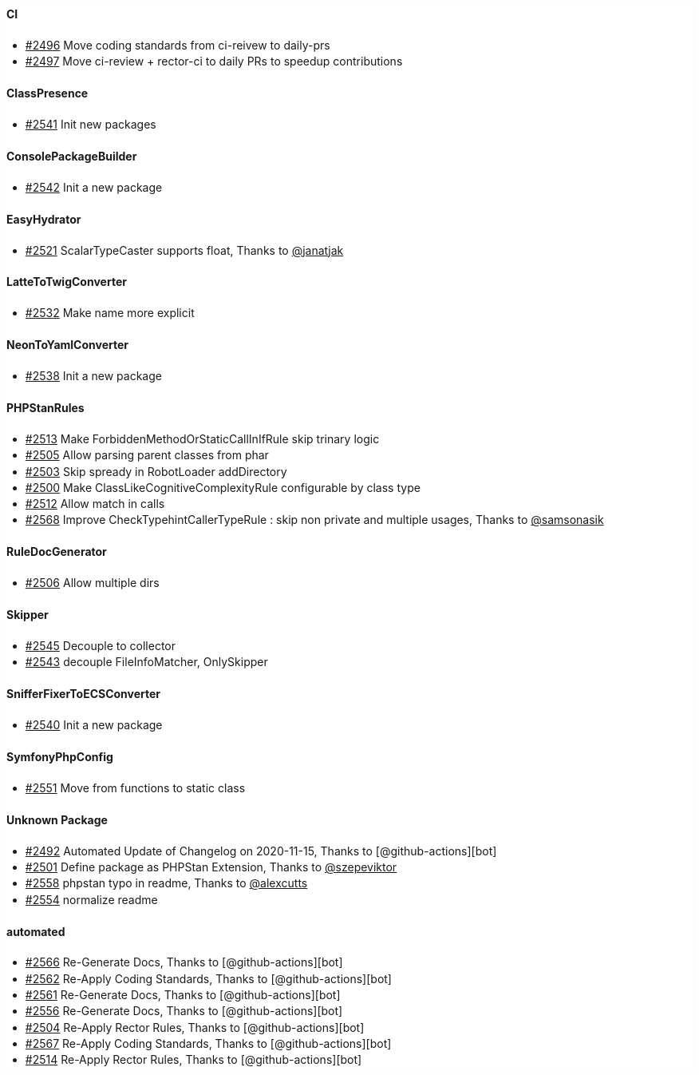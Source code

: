 #### CI
- [#2496] Move coding standards from ci-reivew to daily-prs
- [#2497] Move ci-review + rector-ci to daily PRs to speedup contributions

#### ClassPresence
- [#2541] Init new packages

#### ConsolePackageBuilder
- [#2542] Init a new package

#### EasyHydrator
- [#2521] ScalarTypeCaster supports float, Thanks to [@janatjak]

#### LatteToTwigConverter
- [#2532] Make name more explicit

#### NeonToYamlConverter
- [#2538] Init a new package

#### PHPStanRules
- [#2513] Make ForbiddenMethodOrStaticCallInIfRule skip trinary logic
- [#2505] Allow parsing parent classes from phar
- [#2503] Skip spready in RobotLoader addDirectory
- [#2500] Make ClassLikeCognitiveComplexityRule configurable by class type
- [#2512] Allow match in calls
- [#2568] Improve CheckTypehintCallerTypeRule : skip non private and multiple usages, Thanks to [@samsonasik]

#### RuleDocGenerator
- [#2506] Allow multiple dirs

#### Skipper
- [#2545] Decouple to collector
- [#2543] decouple FileInfoMatcher, OnlySkipper

#### SnifferFixerToECSConverter
- [#2540] Init a new package

#### SymfonyPhpConfig
- [#2551] Move from functions to static class

#### Unknown Package
- [#2492] Automated Update of Changelog on 2020-11-15, Thanks to [@github-actions][bot]
- [#2501] Define package as PHPStan Extension, Thanks to [@szepeviktor]
- [#2558] phpstan typo in readme, Thanks to [@alexcutts]
- [#2554] normalize readme

#### automated
- [#2566] Re-Generate Docs, Thanks to [@github-actions][bot]
- [#2562] Re-Apply Coding Standards, Thanks to [@github-actions][bot]
- [#2561] Re-Generate Docs, Thanks to [@github-actions][bot]
- [#2556] Re-Generate Docs, Thanks to [@github-actions][bot]
- [#2504] Re-Apply Rector Rules, Thanks to [@github-actions][bot]
- [#2567] Re-Apply Coding Standards, Thanks to [@github-actions][bot]
- [#2514] Re-Apply Rector Rules, Thanks to [@github-actions][bot]


[#4756]: https://github.com/symplify/symplify/pull/4756
[#2646]: https://github.com/symplify/symplify/pull/2646
[#2645]: https://github.com/symplify/symplify/pull/2645
[#2643]: https://github.com/symplify/symplify/pull/2643
[#2642]: https://github.com/symplify/symplify/pull/2642
[#2641]: https://github.com/symplify/symplify/pull/2641
[#2640]: https://github.com/symplify/symplify/pull/2640
[#2638]: https://github.com/symplify/symplify/pull/2638
[#2636]: https://github.com/symplify/symplify/pull/2636
[#2635]: https://github.com/symplify/symplify/pull/2635
[#2634]: https://github.com/symplify/symplify/pull/2634
[#2633]: https://github.com/symplify/symplify/pull/2633
[#2632]: https://github.com/symplify/symplify/pull/2632
[#2630]: https://github.com/symplify/symplify/pull/2630
[#2629]: https://github.com/symplify/symplify/pull/2629
[#2628]: https://github.com/symplify/symplify/pull/2628
[#2627]: https://github.com/symplify/symplify/pull/2627
[#2626]: https://github.com/symplify/symplify/pull/2626
[#2625]: https://github.com/symplify/symplify/pull/2625
[#2624]: https://github.com/symplify/symplify/pull/2624
[#2623]: https://github.com/symplify/symplify/pull/2623
[#2621]: https://github.com/symplify/symplify/pull/2621
[#2620]: https://github.com/symplify/symplify/pull/2620
[#2619]: https://github.com/symplify/symplify/pull/2619
[#2617]: https://github.com/symplify/symplify/pull/2617
[#2616]: https://github.com/symplify/symplify/pull/2616
[#2615]: https://github.com/symplify/symplify/pull/2615
[#2614]: https://github.com/symplify/symplify/pull/2614
[#2613]: https://github.com/symplify/symplify/pull/2613
[#2611]: https://github.com/symplify/symplify/pull/2611
[#2610]: https://github.com/symplify/symplify/pull/2610
[#2609]: https://github.com/symplify/symplify/pull/2609
[#2607]: https://github.com/symplify/symplify/pull/2607
[#2605]: https://github.com/symplify/symplify/pull/2605
[#2604]: https://github.com/symplify/symplify/pull/2604
[#2603]: https://github.com/symplify/symplify/pull/2603
[#2602]: https://github.com/symplify/symplify/pull/2602
[#2601]: https://github.com/symplify/symplify/pull/2601
[#2598]: https://github.com/symplify/symplify/pull/2598
[#2597]: https://github.com/symplify/symplify/pull/2597
[#2596]: https://github.com/symplify/symplify/pull/2596
[#2595]: https://github.com/symplify/symplify/pull/2595
[#2594]: https://github.com/symplify/symplify/pull/2594
[#2592]: https://github.com/symplify/symplify/pull/2592
[#2591]: https://github.com/symplify/symplify/pull/2591
[#2590]: https://github.com/symplify/symplify/pull/2590
[#2588]: https://github.com/symplify/symplify/pull/2588
[#2585]: https://github.com/symplify/symplify/pull/2585
[#2583]: https://github.com/symplify/symplify/pull/2583
[#2582]: https://github.com/symplify/symplify/pull/2582
[#2580]: https://github.com/symplify/symplify/pull/2580
[#2577]: https://github.com/symplify/symplify/pull/2577
[#2576]: https://github.com/symplify/symplify/pull/2576
[#2575]: https://github.com/symplify/symplify/pull/2575
[#2573]: https://github.com/symplify/symplify/pull/2573
[#2572]: https://github.com/symplify/symplify/pull/2572
[#2571]: https://github.com/symplify/symplify/pull/2571
[#2569]: https://github.com/symplify/symplify/pull/2569
[#2568]: https://github.com/symplify/symplify/pull/2568
[#2567]: https://github.com/symplify/symplify/pull/2567
[#2566]: https://github.com/symplify/symplify/pull/2566
[#2564]: https://github.com/symplify/symplify/pull/2564
[#2563]: https://github.com/symplify/symplify/pull/2563
[#2562]: https://github.com/symplify/symplify/pull/2562
[#2561]: https://github.com/symplify/symplify/pull/2561
[#2559]: https://github.com/symplify/symplify/pull/2559
[#2558]: https://github.com/symplify/symplify/pull/2558
[#2557]: https://github.com/symplify/symplify/pull/2557
[#2556]: https://github.com/symplify/symplify/pull/2556
[#2555]: https://github.com/symplify/symplify/pull/2555
[#2554]: https://github.com/symplify/symplify/pull/2554
[#2553]: https://github.com/symplify/symplify/pull/2553
[#2552]: https://github.com/symplify/symplify/pull/2552
[#2551]: https://github.com/symplify/symplify/pull/2551
[#2550]: https://github.com/symplify/symplify/pull/2550
[#2549]: https://github.com/symplify/symplify/pull/2549
[#2548]: https://github.com/symplify/symplify/pull/2548
[#2547]: https://github.com/symplify/symplify/pull/2547
[#2546]: https://github.com/symplify/symplify/pull/2546
[#2545]: https://github.com/symplify/symplify/pull/2545
[#2544]: https://github.com/symplify/symplify/pull/2544
[#2543]: https://github.com/symplify/symplify/pull/2543
[#2542]: https://github.com/symplify/symplify/pull/2542
[#2541]: https://github.com/symplify/symplify/pull/2541
[#2540]: https://github.com/symplify/symplify/pull/2540
[#2539]: https://github.com/symplify/symplify/pull/2539
[#2538]: https://github.com/symplify/symplify/pull/2538
[#2537]: https://github.com/symplify/symplify/pull/2537
[#2536]: https://github.com/symplify/symplify/pull/2536
[#2535]: https://github.com/symplify/symplify/pull/2535
[#2534]: https://github.com/symplify/symplify/pull/2534
[#2533]: https://github.com/symplify/symplify/pull/2533
[#2532]: https://github.com/symplify/symplify/pull/2532
[#2531]: https://github.com/symplify/symplify/pull/2531
[#2529]: https://github.com/symplify/symplify/pull/2529
[#2528]: https://github.com/symplify/symplify/pull/2528
[#2527]: https://github.com/symplify/symplify/pull/2527
[#2525]: https://github.com/symplify/symplify/pull/2525
[#2524]: https://github.com/symplify/symplify/pull/2524
[#2523]: https://github.com/symplify/symplify/pull/2523
[#2522]: https://github.com/symplify/symplify/pull/2522
[#2521]: https://github.com/symplify/symplify/pull/2521
[#2520]: https://github.com/symplify/symplify/pull/2520
[#2519]: https://github.com/symplify/symplify/pull/2519
[#2517]: https://github.com/symplify/symplify/pull/2517
[#2515]: https://github.com/symplify/symplify/pull/2515
[#2514]: https://github.com/symplify/symplify/pull/2514
[#2513]: https://github.com/symplify/symplify/pull/2513
[#2512]: https://github.com/symplify/symplify/pull/2512
[#2511]: https://github.com/symplify/symplify/pull/2511
[#2510]: https://github.com/symplify/symplify/pull/2510
[#2509]: https://github.com/symplify/symplify/pull/2509
[#2506]: https://github.com/symplify/symplify/pull/2506
[#2505]: https://github.com/symplify/symplify/pull/2505
[#2504]: https://github.com/symplify/symplify/pull/2504
[#2503]: https://github.com/symplify/symplify/pull/2503
[#2502]: https://github.com/symplify/symplify/pull/2502
[#2501]: https://github.com/symplify/symplify/pull/2501
[#2500]: https://github.com/symplify/symplify/pull/2500
[#2499]: https://github.com/symplify/symplify/pull/2499
[#2498]: https://github.com/symplify/symplify/pull/2498
[#2497]: https://github.com/symplify/symplify/pull/2497
[#2496]: https://github.com/symplify/symplify/pull/2496
[#2495]: https://github.com/symplify/symplify/pull/2495
[#2494]: https://github.com/symplify/symplify/pull/2494
[#2493]: https://github.com/symplify/symplify/pull/2493
[#2492]: https://github.com/symplify/symplify/pull/2492
[#2490]: https://github.com/symplify/symplify/pull/2490
[#2486]: https://github.com/symplify/symplify/pull/2486
[#2485]: https://github.com/symplify/symplify/pull/2485
[#2483]: https://github.com/symplify/symplify/pull/2483
[#2482]: https://github.com/symplify/symplify/pull/2482
[#2481]: https://github.com/symplify/symplify/pull/2481
[#2480]: https://github.com/symplify/symplify/pull/2480
[#2478]: https://github.com/symplify/symplify/pull/2478
[#2477]: https://github.com/symplify/symplify/pull/2477
[#2476]: https://github.com/symplify/symplify/pull/2476
[#2475]: https://github.com/symplify/symplify/pull/2475
[#2474]: https://github.com/symplify/symplify/pull/2474
[#2473]: https://github.com/symplify/symplify/pull/2473
[#2470]: https://github.com/symplify/symplify/pull/2470
[#2469]: https://github.com/symplify/symplify/pull/2469
[#2468]: https://github.com/symplify/symplify/pull/2468
[#2467]: https://github.com/symplify/symplify/pull/2467
[#2466]: https://github.com/symplify/symplify/pull/2466
[#2464]: https://github.com/symplify/symplify/pull/2464
[#2462]: https://github.com/symplify/symplify/pull/2462
[#2461]: https://github.com/symplify/symplify/pull/2461
[#2460]: https://github.com/symplify/symplify/pull/2460
[#2459]: https://github.com/symplify/symplify/pull/2459
[#2458]: https://github.com/symplify/symplify/pull/2458
[#2457]: https://github.com/symplify/symplify/pull/2457
[#2456]: https://github.com/symplify/symplify/pull/2456
[#2455]: https://github.com/symplify/symplify/pull/2455
[#2454]: https://github.com/symplify/symplify/pull/2454
[#2453]: https://github.com/symplify/symplify/pull/2453
[#2452]: https://github.com/symplify/symplify/pull/2452
[#2451]: https://github.com/symplify/symplify/pull/2451
[#2449]: https://github.com/symplify/symplify/pull/2449
[#2448]: https://github.com/symplify/symplify/pull/2448
[#2447]: https://github.com/symplify/symplify/pull/2447
[#2446]: https://github.com/symplify/symplify/pull/2446
[#2445]: https://github.com/symplify/symplify/pull/2445
[#2444]: https://github.com/symplify/symplify/pull/2444
[#2443]: https://github.com/symplify/symplify/pull/2443
[#2442]: https://github.com/symplify/symplify/pull/2442
[#2441]: https://github.com/symplify/symplify/pull/2441
[#2439]: https://github.com/symplify/symplify/pull/2439
[#2438]: https://github.com/symplify/symplify/pull/2438
[#2437]: https://github.com/symplify/symplify/pull/2437
[#2436]: https://github.com/symplify/symplify/pull/2436
[#2435]: https://github.com/symplify/symplify/pull/2435
[#2433]: https://github.com/symplify/symplify/pull/2433
[#2432]: https://github.com/symplify/symplify/pull/2432
[#2431]: https://github.com/symplify/symplify/pull/2431
[#2430]: https://github.com/symplify/symplify/pull/2430
[#2429]: https://github.com/symplify/symplify/pull/2429
[#2428]: https://github.com/symplify/symplify/pull/2428
[#2427]: https://github.com/symplify/symplify/pull/2427
[#2426]: https://github.com/symplify/symplify/pull/2426
[#2425]: https://github.com/symplify/symplify/pull/2425
[#2424]: https://github.com/symplify/symplify/pull/2424
[#2423]: https://github.com/symplify/symplify/pull/2423
[#2422]: https://github.com/symplify/symplify/pull/2422
[#2420]: https://github.com/symplify/symplify/pull/2420
[#2419]: https://github.com/symplify/symplify/pull/2419
[#2418]: https://github.com/symplify/symplify/pull/2418
[#2417]: https://github.com/symplify/symplify/pull/2417
[#2416]: https://github.com/symplify/symplify/pull/2416
[#2413]: https://github.com/symplify/symplify/pull/2413
[#2412]: https://github.com/symplify/symplify/pull/2412
[#2411]: https://github.com/symplify/symplify/pull/2411
[#2410]: https://github.com/symplify/symplify/pull/2410
[#2409]: https://github.com/symplify/symplify/pull/2409
[#2408]: https://github.com/symplify/symplify/pull/2408
[#2407]: https://github.com/symplify/symplify/pull/2407
[#2406]: https://github.com/symplify/symplify/pull/2406
[#2405]: https://github.com/symplify/symplify/pull/2405
[#2404]: https://github.com/symplify/symplify/pull/2404
[#2403]: https://github.com/symplify/symplify/pull/2403
[#2402]: https://github.com/symplify/symplify/pull/2402
[#2401]: https://github.com/symplify/symplify/pull/2401
[#2399]: https://github.com/symplify/symplify/pull/2399
[#2398]: https://github.com/symplify/symplify/pull/2398
[#2397]: https://github.com/symplify/symplify/pull/2397
[#2396]: https://github.com/symplify/symplify/pull/2396
[#2395]: https://github.com/symplify/symplify/pull/2395
[#2394]: https://github.com/symplify/symplify/pull/2394
[#2393]: https://github.com/symplify/symplify/pull/2393
[#2392]: https://github.com/symplify/symplify/pull/2392
[#2391]: https://github.com/symplify/symplify/pull/2391
[#2389]: https://github.com/symplify/symplify/pull/2389
[#2388]: https://github.com/symplify/symplify/pull/2388
[#2387]: https://github.com/symplify/symplify/pull/2387
[#2386]: https://github.com/symplify/symplify/pull/2386
[#2385]: https://github.com/symplify/symplify/pull/2385
[#2384]: https://github.com/symplify/symplify/pull/2384
[#2383]: https://github.com/symplify/symplify/pull/2383
[#2381]: https://github.com/symplify/symplify/pull/2381
[#2380]: https://github.com/symplify/symplify/pull/2380
[#2379]: https://github.com/symplify/symplify/pull/2379
[#2378]: https://github.com/symplify/symplify/pull/2378
[#2377]: https://github.com/symplify/symplify/pull/2377
[#2375]: https://github.com/symplify/symplify/pull/2375
[#2374]: https://github.com/symplify/symplify/pull/2374
[#2373]: https://github.com/symplify/symplify/pull/2373
[#2372]: https://github.com/symplify/symplify/pull/2372
[#2371]: https://github.com/symplify/symplify/pull/2371
[#2370]: https://github.com/symplify/symplify/pull/2370
[#2369]: https://github.com/symplify/symplify/pull/2369
[#2368]: https://github.com/symplify/symplify/pull/2368
[#2366]: https://github.com/symplify/symplify/pull/2366
[#2365]: https://github.com/symplify/symplify/pull/2365
[#2364]: https://github.com/symplify/symplify/pull/2364
[#2362]: https://github.com/symplify/symplify/pull/2362
[#2361]: https://github.com/symplify/symplify/pull/2361
[#2360]: https://github.com/symplify/symplify/pull/2360
[#2359]: https://github.com/symplify/symplify/pull/2359
[#2358]: https://github.com/symplify/symplify/pull/2358
[#2357]: https://github.com/symplify/symplify/pull/2357
[#2356]: https://github.com/symplify/symplify/pull/2356
[#2355]: https://github.com/symplify/symplify/pull/2355
[#2353]: https://github.com/symplify/symplify/pull/2353
[#2352]: https://github.com/symplify/symplify/pull/2352
[#2351]: https://github.com/symplify/symplify/pull/2351
[#2350]: https://github.com/symplify/symplify/pull/2350
[#2349]: https://github.com/symplify/symplify/pull/2349
[#2348]: https://github.com/symplify/symplify/pull/2348
[#2347]: https://github.com/symplify/symplify/pull/2347
[#2344]: https://github.com/symplify/symplify/pull/2344
[#2343]: https://github.com/symplify/symplify/pull/2343
[#2342]: https://github.com/symplify/symplify/pull/2342
[#2341]: https://github.com/symplify/symplify/pull/2341
[#2340]: https://github.com/symplify/symplify/pull/2340
[#2339]: https://github.com/symplify/symplify/pull/2339
[#2337]: https://github.com/symplify/symplify/pull/2337
[#2336]: https://github.com/symplify/symplify/pull/2336
[#2335]: https://github.com/symplify/symplify/pull/2335
[#2333]: https://github.com/symplify/symplify/pull/2333
[#2332]: https://github.com/symplify/symplify/pull/2332
[#2331]: https://github.com/symplify/symplify/pull/2331
[#2330]: https://github.com/symplify/symplify/pull/2330
[#2329]: https://github.com/symplify/symplify/pull/2329
[#2328]: https://github.com/symplify/symplify/pull/2328
[#2327]: https://github.com/symplify/symplify/pull/2327
[#2325]: https://github.com/symplify/symplify/pull/2325
[#2324]: https://github.com/symplify/symplify/pull/2324
[#2323]: https://github.com/symplify/symplify/pull/2323
[#2320]: https://github.com/symplify/symplify/pull/2320
[#2319]: https://github.com/symplify/symplify/pull/2319
[#2318]: https://github.com/symplify/symplify/pull/2318
[#2317]: https://github.com/symplify/symplify/pull/2317
[#2316]: https://github.com/symplify/symplify/pull/2316
[#2315]: https://github.com/symplify/symplify/pull/2315
[#2314]: https://github.com/symplify/symplify/pull/2314
[#2313]: https://github.com/symplify/symplify/pull/2313
[#2311]: https://github.com/symplify/symplify/pull/2311
[#2310]: https://github.com/symplify/symplify/pull/2310
[#2308]: https://github.com/symplify/symplify/pull/2308
[#2307]: https://github.com/symplify/symplify/pull/2307
[#2305]: https://github.com/symplify/symplify/pull/2305
[#2304]: https://github.com/symplify/symplify/pull/2304
[#2303]: https://github.com/symplify/symplify/pull/2303
[#2302]: https://github.com/symplify/symplify/pull/2302
[#2301]: https://github.com/symplify/symplify/pull/2301
[#2300]: https://github.com/symplify/symplify/pull/2300
[#2299]: https://github.com/symplify/symplify/pull/2299
[#2298]: https://github.com/symplify/symplify/pull/2298
[#2297]: https://github.com/symplify/symplify/pull/2297
[#2294]: https://github.com/symplify/symplify/pull/2294
[#2293]: https://github.com/symplify/symplify/pull/2293
[#2292]: https://github.com/symplify/symplify/pull/2292
[#2291]: https://github.com/symplify/symplify/pull/2291
[#2290]: https://github.com/symplify/symplify/pull/2290
[#2289]: https://github.com/symplify/symplify/pull/2289
[#2288]: https://github.com/symplify/symplify/pull/2288
[#2287]: https://github.com/symplify/symplify/pull/2287
[#2286]: https://github.com/symplify/symplify/pull/2286
[#2285]: https://github.com/symplify/symplify/pull/2285
[#2284]: https://github.com/symplify/symplify/pull/2284
[#2282]: https://github.com/symplify/symplify/pull/2282
[#2281]: https://github.com/symplify/symplify/pull/2281
[#2280]: https://github.com/symplify/symplify/pull/2280
[#2279]: https://github.com/symplify/symplify/pull/2279
[#2278]: https://github.com/symplify/symplify/pull/2278
[#2277]: https://github.com/symplify/symplify/pull/2277
[#2276]: https://github.com/symplify/symplify/pull/2276
[#2275]: https://github.com/symplify/symplify/pull/2275
[#2274]: https://github.com/symplify/symplify/pull/2274
[#2272]: https://github.com/symplify/symplify/pull/2272
[#2271]: https://github.com/symplify/symplify/pull/2271
[#2270]: https://github.com/symplify/symplify/pull/2270
[#2269]: https://github.com/symplify/symplify/pull/2269
[#2267]: https://github.com/symplify/symplify/pull/2267
[#2266]: https://github.com/symplify/symplify/pull/2266
[#2265]: https://github.com/symplify/symplify/pull/2265
[#2264]: https://github.com/symplify/symplify/pull/2264
[#2261]: https://github.com/symplify/symplify/pull/2261
[#2259]: https://github.com/symplify/symplify/pull/2259
[#2257]: https://github.com/symplify/symplify/pull/2257
[#2255]: https://github.com/symplify/symplify/pull/2255
[#2254]: https://github.com/symplify/symplify/pull/2254
[#2253]: https://github.com/symplify/symplify/pull/2253
[#2252]: https://github.com/symplify/symplify/pull/2252
[#2250]: https://github.com/symplify/symplify/pull/2250
[#2249]: https://github.com/symplify/symplify/pull/2249
[#2248]: https://github.com/symplify/symplify/pull/2248
[#2247]: https://github.com/symplify/symplify/pull/2247
[#2246]: https://github.com/symplify/symplify/pull/2246
[#2245]: https://github.com/symplify/symplify/pull/2245
[#2243]: https://github.com/symplify/symplify/pull/2243
[#2241]: https://github.com/symplify/symplify/pull/2241
[#2239]: https://github.com/symplify/symplify/pull/2239
[#2238]: https://github.com/symplify/symplify/pull/2238
[#2237]: https://github.com/symplify/symplify/pull/2237
[#2235]: https://github.com/symplify/symplify/pull/2235
[#2234]: https://github.com/symplify/symplify/pull/2234
[#2232]: https://github.com/symplify/symplify/pull/2232
[#2231]: https://github.com/symplify/symplify/pull/2231
[#2229]: https://github.com/symplify/symplify/pull/2229
[#2227]: https://github.com/symplify/symplify/pull/2227
[#2226]: https://github.com/symplify/symplify/pull/2226
[#2225]: https://github.com/symplify/symplify/pull/2225
[#2224]: https://github.com/symplify/symplify/pull/2224
[#2223]: https://github.com/symplify/symplify/pull/2223
[#2222]: https://github.com/symplify/symplify/pull/2222
[#2219]: https://github.com/symplify/symplify/pull/2219
[#2216]: https://github.com/symplify/symplify/pull/2216
[#2215]: https://github.com/symplify/symplify/pull/2215
[#2214]: https://github.com/symplify/symplify/pull/2214
[#2213]: https://github.com/symplify/symplify/pull/2213
[#2212]: https://github.com/symplify/symplify/pull/2212
[#2211]: https://github.com/symplify/symplify/pull/2211
[#2210]: https://github.com/symplify/symplify/pull/2210
[#2209]: https://github.com/symplify/symplify/pull/2209
[#2208]: https://github.com/symplify/symplify/pull/2208
[#2207]: https://github.com/symplify/symplify/pull/2207
[#2206]: https://github.com/symplify/symplify/pull/2206
[#2204]: https://github.com/symplify/symplify/pull/2204
[#2203]: https://github.com/symplify/symplify/pull/2203
[#2202]: https://github.com/symplify/symplify/pull/2202
[#2199]: https://github.com/symplify/symplify/pull/2199
[#2195]: https://github.com/symplify/symplify/pull/2195
[#2177]: https://github.com/symplify/symplify/pull/2177
[#2176]: https://github.com/symplify/symplify/pull/2176
[#2172]: https://github.com/symplify/symplify/pull/2172
[#2167]: https://github.com/symplify/symplify/pull/2167
[#2139]: https://github.com/symplify/symplify/pull/2139
[#2108]: https://github.com/symplify/symplify/pull/2108
[#2037]: https://github.com/symplify/symplify/pull/2037
[#2013]: https://github.com/symplify/symplify/pull/2013
[@zingimmick]: https://github.com/zingimmick
[@vyacheslav-startsev]: https://github.com/vyacheslav-startsev
[@tomasnorre]: https://github.com/tomasnorre
[@szepeviktor]: https://github.com/szepeviktor
[@staabm]: https://github.com/staabm
[@samsonasik]: https://github.com/samsonasik
[@ruudk]: https://github.com/ruudk
[@required]: https://github.com/required
[@marforon]: https://github.com/marforon
[@janatjak]: https://github.com/janatjak
[@glensc]: https://github.com/glensc
[@github-actions]: https://github.com/github-actions
[@alexcutts]: https://github.com/alexcutts
[@ThomasLandauer]: https://github.com/ThomasLandauer
[@NoorAdiana]: https://github.com/NoorAdiana
[@Kerrialn]: https://github.com/Kerrialn
[@JanMikes]: https://github.com/JanMikes
[@ComiR]: https://github.com/ComiR
[@BoGnY]: https://github.com/BoGnY
[9.0.0-rc1]: https://github.com/symplify/symplify/compare/9.0.0-BETA2...9.0.0-rc1
[9.0.0-BETA2]: https://github.com/symplify/symplify/compare/9.0.0-BETA1...9.0.0-BETA2
[#2726]: https://github.com/symplify/symplify/pull/2726
[#2725]: https://github.com/symplify/symplify/pull/2725
[#2724]: https://github.com/symplify/symplify/pull/2724
[#2723]: https://github.com/symplify/symplify/pull/2723
[#2720]: https://github.com/symplify/symplify/pull/2720
[#2719]: https://github.com/symplify/symplify/pull/2719
[#2714]: https://github.com/symplify/symplify/pull/2714
[#2712]: https://github.com/symplify/symplify/pull/2712
[#2711]: https://github.com/symplify/symplify/pull/2711
[#2710]: https://github.com/symplify/symplify/pull/2710
[#2709]: https://github.com/symplify/symplify/pull/2709
[#2708]: https://github.com/symplify/symplify/pull/2708
[#2706]: https://github.com/symplify/symplify/pull/2706
[#2705]: https://github.com/symplify/symplify/pull/2705
[#2704]: https://github.com/symplify/symplify/pull/2704
[#2703]: https://github.com/symplify/symplify/pull/2703
[#2701]: https://github.com/symplify/symplify/pull/2701
[#2699]: https://github.com/symplify/symplify/pull/2699
[#2696]: https://github.com/symplify/symplify/pull/2696
[#2692]: https://github.com/symplify/symplify/pull/2692
[#2691]: https://github.com/symplify/symplify/pull/2691
[#2690]: https://github.com/symplify/symplify/pull/2690
[#2689]: https://github.com/symplify/symplify/pull/2689
[#2688]: https://github.com/symplify/symplify/pull/2688
[#2687]: https://github.com/symplify/symplify/pull/2687
[#2686]: https://github.com/symplify/symplify/pull/2686
[#2685]: https://github.com/symplify/symplify/pull/2685
[#2684]: https://github.com/symplify/symplify/pull/2684
[#2681]: https://github.com/symplify/symplify/pull/2681
[#2680]: https://github.com/symplify/symplify/pull/2680
[#2679]: https://github.com/symplify/symplify/pull/2679
[#2677]: https://github.com/symplify/symplify/pull/2677
[#2676]: https://github.com/symplify/symplify/pull/2676
[#2675]: https://github.com/symplify/symplify/pull/2675
[#2673]: https://github.com/symplify/symplify/pull/2673
[#2672]: https://github.com/symplify/symplify/pull/2672
[#2671]: https://github.com/symplify/symplify/pull/2671
[#2670]: https://github.com/symplify/symplify/pull/2670
[#2668]: https://github.com/symplify/symplify/pull/2668
[#2667]: https://github.com/symplify/symplify/pull/2667
[#2666]: https://github.com/symplify/symplify/pull/2666
[#2665]: https://github.com/symplify/symplify/pull/2665
[#2663]: https://github.com/symplify/symplify/pull/2663
[#2660]: https://github.com/symplify/symplify/pull/2660
[#2659]: https://github.com/symplify/symplify/pull/2659
[#2657]: https://github.com/symplify/symplify/pull/2657
[#2656]: https://github.com/symplify/symplify/pull/2656
[#2655]: https://github.com/symplify/symplify/pull/2655
[#2653]: https://github.com/symplify/symplify/pull/2653
[#2651]: https://github.com/symplify/symplify/pull/2651
[#2649]: https://github.com/symplify/symplify/pull/2649
[@leoloso]: https://github.com/leoloso
[@enumag]: https://github.com/enumag
[9.0.11]: https://github.com/symplify/symplify/compare/9.0.0-rc1...9.0.11
[#2802]: https://github.com/symplify/symplify/pull/2802
[#2801]: https://github.com/symplify/symplify/pull/2801
[#2800]: https://github.com/symplify/symplify/pull/2800
[#2796]: https://github.com/symplify/symplify/pull/2796
[#2795]: https://github.com/symplify/symplify/pull/2795
[#2792]: https://github.com/symplify/symplify/pull/2792
[#2791]: https://github.com/symplify/symplify/pull/2791
[#2789]: https://github.com/symplify/symplify/pull/2789
[#2788]: https://github.com/symplify/symplify/pull/2788
[#2786]: https://github.com/symplify/symplify/pull/2786
[#2785]: https://github.com/symplify/symplify/pull/2785
[#2783]: https://github.com/symplify/symplify/pull/2783
[#2780]: https://github.com/symplify/symplify/pull/2780
[#2779]: https://github.com/symplify/symplify/pull/2779
[#2778]: https://github.com/symplify/symplify/pull/2778
[#2777]: https://github.com/symplify/symplify/pull/2777
[#2776]: https://github.com/symplify/symplify/pull/2776
[#2774]: https://github.com/symplify/symplify/pull/2774
[#2772]: https://github.com/symplify/symplify/pull/2772
[#2771]: https://github.com/symplify/symplify/pull/2771
[#2770]: https://github.com/symplify/symplify/pull/2770
[#2769]: https://github.com/symplify/symplify/pull/2769
[#2768]: https://github.com/symplify/symplify/pull/2768
[#2767]: https://github.com/symplify/symplify/pull/2767
[#2766]: https://github.com/symplify/symplify/pull/2766
[#2765]: https://github.com/symplify/symplify/pull/2765
[#2764]: https://github.com/symplify/symplify/pull/2764
[#2763]: https://github.com/symplify/symplify/pull/2763
[#2762]: https://github.com/symplify/symplify/pull/2762
[#2761]: https://github.com/symplify/symplify/pull/2761
[#2756]: https://github.com/symplify/symplify/pull/2756
[#2755]: https://github.com/symplify/symplify/pull/2755
[#2754]: https://github.com/symplify/symplify/pull/2754
[#2753]: https://github.com/symplify/symplify/pull/2753
[#2750]: https://github.com/symplify/symplify/pull/2750
[#2747]: https://github.com/symplify/symplify/pull/2747
[#2745]: https://github.com/symplify/symplify/pull/2745
[#2744]: https://github.com/symplify/symplify/pull/2744
[#2742]: https://github.com/symplify/symplify/pull/2742
[#2741]: https://github.com/symplify/symplify/pull/2741
[#2740]: https://github.com/symplify/symplify/pull/2740
[#2739]: https://github.com/symplify/symplify/pull/2739
[#2738]: https://github.com/symplify/symplify/pull/2738
[#2737]: https://github.com/symplify/symplify/pull/2737
[#2736]: https://github.com/symplify/symplify/pull/2736
[#2735]: https://github.com/symplify/symplify/pull/2735
[#2734]: https://github.com/symplify/symplify/pull/2734
[#2733]: https://github.com/symplify/symplify/pull/2733
[#2732]: https://github.com/symplify/symplify/pull/2732
[#2731]: https://github.com/symplify/symplify/pull/2731
[#2730]: https://github.com/symplify/symplify/pull/2730
[#2729]: https://github.com/symplify/symplify/pull/2729
[#2727]: https://github.com/symplify/symplify/pull/2727
[@param]: https://github.com/param
[@matthiasnoback]: https://github.com/matthiasnoback
[@lulco]: https://github.com/lulco
[@dakur]: https://github.com/dakur
[@annuh]: https://github.com/annuh
[@alexislefebvre]: https://github.com/alexislefebvre
[@alexbrouwer]: https://github.com/alexbrouwer
[9.0.24]: https://github.com/symplify/symplify/compare/9.0.11...9.0.24
[#2890]: https://github.com/symplify/symplify/pull/2890
[#2888]: https://github.com/symplify/symplify/pull/2888
[#2887]: https://github.com/symplify/symplify/pull/2887
[#2886]: https://github.com/symplify/symplify/pull/2886
[#2883]: https://github.com/symplify/symplify/pull/2883
[#2881]: https://github.com/symplify/symplify/pull/2881
[#2880]: https://github.com/symplify/symplify/pull/2880
[#2877]: https://github.com/symplify/symplify/pull/2877
[#2876]: https://github.com/symplify/symplify/pull/2876
[#2874]: https://github.com/symplify/symplify/pull/2874
[#2873]: https://github.com/symplify/symplify/pull/2873
[#2870]: https://github.com/symplify/symplify/pull/2870
[#2869]: https://github.com/symplify/symplify/pull/2869
[#2867]: https://github.com/symplify/symplify/pull/2867
[#2865]: https://github.com/symplify/symplify/pull/2865
[#2864]: https://github.com/symplify/symplify/pull/2864
[#2863]: https://github.com/symplify/symplify/pull/2863
[#2860]: https://github.com/symplify/symplify/pull/2860
[#2856]: https://github.com/symplify/symplify/pull/2856
[#2855]: https://github.com/symplify/symplify/pull/2855
[#2854]: https://github.com/symplify/symplify/pull/2854
[#2853]: https://github.com/symplify/symplify/pull/2853
[#2852]: https://github.com/symplify/symplify/pull/2852
[#2851]: https://github.com/symplify/symplify/pull/2851
[#2849]: https://github.com/symplify/symplify/pull/2849
[#2848]: https://github.com/symplify/symplify/pull/2848
[#2846]: https://github.com/symplify/symplify/pull/2846
[#2845]: https://github.com/symplify/symplify/pull/2845
[#2844]: https://github.com/symplify/symplify/pull/2844
[#2843]: https://github.com/symplify/symplify/pull/2843
[#2842]: https://github.com/symplify/symplify/pull/2842
[#2841]: https://github.com/symplify/symplify/pull/2841
[#2838]: https://github.com/symplify/symplify/pull/2838
[#2837]: https://github.com/symplify/symplify/pull/2837
[#2832]: https://github.com/symplify/symplify/pull/2832
[#2831]: https://github.com/symplify/symplify/pull/2831
[#2829]: https://github.com/symplify/symplify/pull/2829
[#2825]: https://github.com/symplify/symplify/pull/2825
[#2824]: https://github.com/symplify/symplify/pull/2824
[#2822]: https://github.com/symplify/symplify/pull/2822
[#2821]: https://github.com/symplify/symplify/pull/2821
[#2820]: https://github.com/symplify/symplify/pull/2820
[#2818]: https://github.com/symplify/symplify/pull/2818
[#2817]: https://github.com/symplify/symplify/pull/2817
[#2816]: https://github.com/symplify/symplify/pull/2816
[#2815]: https://github.com/symplify/symplify/pull/2815
[#2814]: https://github.com/symplify/symplify/pull/2814
[#2813]: https://github.com/symplify/symplify/pull/2813
[#2812]: https://github.com/symplify/symplify/pull/2812
[#2811]: https://github.com/symplify/symplify/pull/2811
[#2810]: https://github.com/symplify/symplify/pull/2810
[#2809]: https://github.com/symplify/symplify/pull/2809
[#2807]: https://github.com/symplify/symplify/pull/2807
[#2806]: https://github.com/symplify/symplify/pull/2806
[#2805]: https://github.com/symplify/symplify/pull/2805
[#2804]: https://github.com/symplify/symplify/pull/2804
[@wernerdweight]: https://github.com/wernerdweight
[@vrbata]: https://github.com/vrbata
[@ondrejmirtes]: https://github.com/ondrejmirtes
[@botris]: https://github.com/botris
[@addshore]: https://github.com/addshore
[9.0.36]: https://github.com/symplify/symplify/compare/9.0.24...9.0.36
[#2897]: https://github.com/symplify/symplify/pull/2897
[#2896]: https://github.com/symplify/symplify/pull/2896
[#2895]: https://github.com/symplify/symplify/pull/2895
[#2894]: https://github.com/symplify/symplify/pull/2894
[#2884]: https://github.com/symplify/symplify/pull/2884
[9.0.49]: https://github.com/symplify/symplify/compare/9.0.36...9.0.49
[#2953]: https://github.com/symplify/symplify/pull/2953
[#2951]: https://github.com/symplify/symplify/pull/2951
[#2950]: https://github.com/symplify/symplify/pull/2950
[#2948]: https://github.com/symplify/symplify/pull/2948
[#2947]: https://github.com/symplify/symplify/pull/2947
[#2946]: https://github.com/symplify/symplify/pull/2946
[#2943]: https://github.com/symplify/symplify/pull/2943
[#2941]: https://github.com/symplify/symplify/pull/2941
[#2940]: https://github.com/symplify/symplify/pull/2940
[#2939]: https://github.com/symplify/symplify/pull/2939
[#2938]: https://github.com/symplify/symplify/pull/2938
[#2937]: https://github.com/symplify/symplify/pull/2937
[#2936]: https://github.com/symplify/symplify/pull/2936
[#2935]: https://github.com/symplify/symplify/pull/2935
[#2931]: https://github.com/symplify/symplify/pull/2931
[#2928]: https://github.com/symplify/symplify/pull/2928
[#2927]: https://github.com/symplify/symplify/pull/2927
[#2926]: https://github.com/symplify/symplify/pull/2926
[#2925]: https://github.com/symplify/symplify/pull/2925
[#2922]: https://github.com/symplify/symplify/pull/2922
[#2921]: https://github.com/symplify/symplify/pull/2921
[#2920]: https://github.com/symplify/symplify/pull/2920
[#2919]: https://github.com/symplify/symplify/pull/2919
[#2918]: https://github.com/symplify/symplify/pull/2918
[#2917]: https://github.com/symplify/symplify/pull/2917
[#2916]: https://github.com/symplify/symplify/pull/2916
[#2914]: https://github.com/symplify/symplify/pull/2914
[#2913]: https://github.com/symplify/symplify/pull/2913
[#2912]: https://github.com/symplify/symplify/pull/2912
[#2911]: https://github.com/symplify/symplify/pull/2911
[#2909]: https://github.com/symplify/symplify/pull/2909
[#2908]: https://github.com/symplify/symplify/pull/2908
[#2907]: https://github.com/symplify/symplify/pull/2907
[#2905]: https://github.com/symplify/symplify/pull/2905
[#2904]: https://github.com/symplify/symplify/pull/2904
[#2902]: https://github.com/symplify/symplify/pull/2902
[#2900]: https://github.com/symplify/symplify/pull/2900
[#2899]: https://github.com/symplify/symplify/pull/2899
[@gertvdb]: https://github.com/gertvdb
[9.1.0]: https://github.com/symplify/symplify/compare/9.0.49...9.1.0
[#3011]: https://github.com/symplify/symplify/pull/3011
[#3010]: https://github.com/symplify/symplify/pull/3010
[#3009]: https://github.com/symplify/symplify/pull/3009
[#3008]: https://github.com/symplify/symplify/pull/3008
[#3007]: https://github.com/symplify/symplify/pull/3007
[#3005]: https://github.com/symplify/symplify/pull/3005
[#3001]: https://github.com/symplify/symplify/pull/3001
[#3000]: https://github.com/symplify/symplify/pull/3000
[#2999]: https://github.com/symplify/symplify/pull/2999
[#2997]: https://github.com/symplify/symplify/pull/2997
[#2996]: https://github.com/symplify/symplify/pull/2996
[#2995]: https://github.com/symplify/symplify/pull/2995
[#2994]: https://github.com/symplify/symplify/pull/2994
[#2993]: https://github.com/symplify/symplify/pull/2993
[#2990]: https://github.com/symplify/symplify/pull/2990
[#2987]: https://github.com/symplify/symplify/pull/2987
[#2986]: https://github.com/symplify/symplify/pull/2986
[#2985]: https://github.com/symplify/symplify/pull/2985
[#2984]: https://github.com/symplify/symplify/pull/2984
[#2983]: https://github.com/symplify/symplify/pull/2983
[#2982]: https://github.com/symplify/symplify/pull/2982
[#2979]: https://github.com/symplify/symplify/pull/2979
[#2977]: https://github.com/symplify/symplify/pull/2977
[#2975]: https://github.com/symplify/symplify/pull/2975
[#2974]: https://github.com/symplify/symplify/pull/2974
[#2970]: https://github.com/symplify/symplify/pull/2970
[#2969]: https://github.com/symplify/symplify/pull/2969
[#2968]: https://github.com/symplify/symplify/pull/2968
[#2967]: https://github.com/symplify/symplify/pull/2967
[#2966]: https://github.com/symplify/symplify/pull/2966
[#2965]: https://github.com/symplify/symplify/pull/2965
[#2959]: https://github.com/symplify/symplify/pull/2959
[#2958]: https://github.com/symplify/symplify/pull/2958
[#2956]: https://github.com/symplify/symplify/pull/2956
[#2955]: https://github.com/symplify/symplify/pull/2955
[@sabbelasichon]: https://github.com/sabbelasichon
[@guillaumesmo]: https://github.com/guillaumesmo
[9.2.0]: https://github.com/symplify/symplify/compare/9.1.0...9.2.0